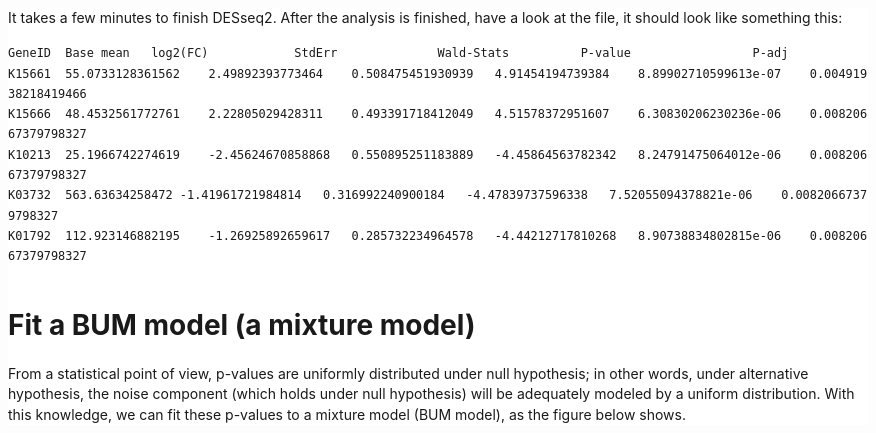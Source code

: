 It takes a few minutes to finish DESseq2. After the analysis is finished, have a look at the file, it should look like something this:

```
GeneID  Base mean   log2(FC)	        StdErr	            Wald-Stats	        P-value	                P-adj
K15661  55.0733128361562    2.49892393773464	0.508475451930939	4.91454194739384	8.89902710599613e-07	0.00491938218419466
K15666  48.4532561772761    2.22805029428311	0.493391718412049	4.51578372951607	6.30830206230236e-06	0.00820667379798327
K10213  25.1966742274619    -2.45624670858868	0.550895251183889	-4.45864563782342	8.24791475064012e-06	0.00820667379798327
K03732  563.63634258472 -1.41961721984814	0.316992240900184	-4.47839737596338	7.52055094378821e-06	0.00820667379798327
K01792  112.923146882195    -1.26925892659617	0.285732234964578	-4.44212717810268	8.90738834802815e-06	0.00820667379798327
```


# Fit a BUM model (a mixture model)

From a statistical point of view, p-values are uniformly distributed under null hypothesis; in other words,
under alternative hypothesis, the noise component (which holds under null hypothesis) will be adequately
modeled by a uniform distribution. With this knowledge, we can fit these p-values to a mixture model
(BUM model), as the figure below shows.

